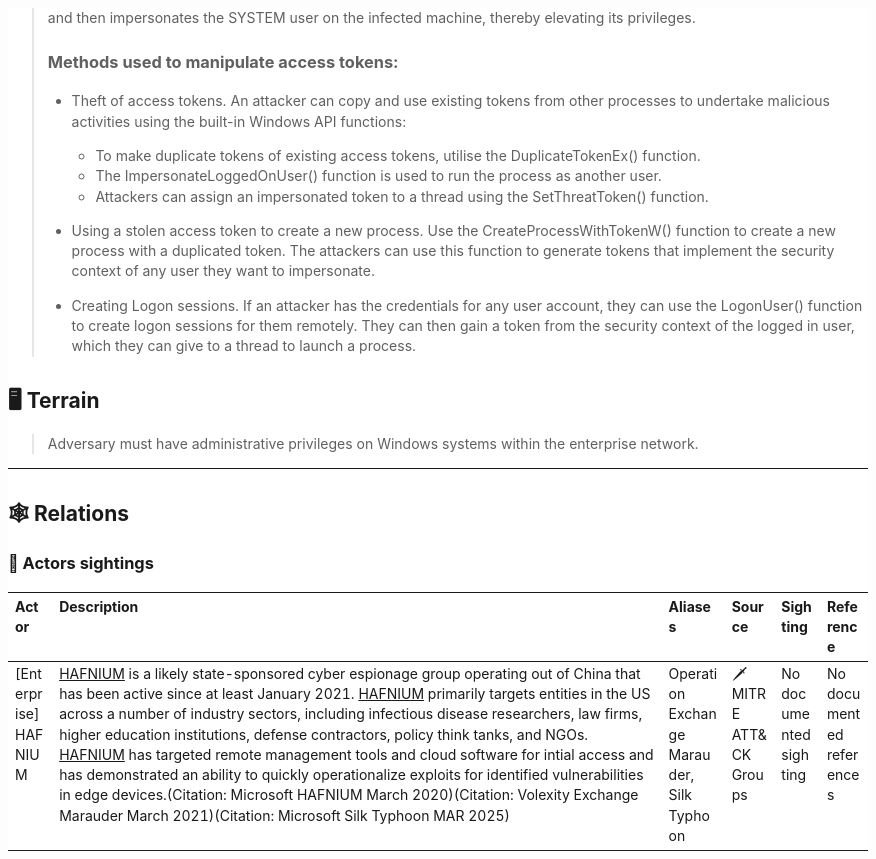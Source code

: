 >   and then impersonates the SYSTEM user on the infected machine, thereby elevating its privileges.
> 
> ### Methods used to manipulate access tokens:  
> 
> - Theft of access tokens.
>   An attacker can copy and use existing tokens from other processes to undertake malicious activities using 
>   the built-in Windows API functions:
>     - To make duplicate tokens of existing access tokens, utilise the DuplicateTokenEx() function.
>     - The ImpersonateLoggedOnUser() function is used to run the process as another user.
>     - Attackers can assign an impersonated token to a thread using the SetThreatToken() function.
> 
> - Using a stolen access token to create a new process.
>   Use the CreateProcessWithTokenW() function to create a new process with a duplicated token. The attackers
>   can use this function to generate tokens that implement the security context of any user they want to impersonate.
> 
> - Creating Logon sessions.
>   If an attacker has the credentials for any user account, they can use the LogonUser() function to create logon 
>   sessions for them remotely. They can then gain a token from the security context of the logged in user, 
>   which they can give to a thread to launch a process.
> 



## 🖥️ Terrain 

 > Adversary must have administrative privileges on Windows systems within 
>  the enterprise network.
> 

---

## 🕸️ Relations



### 🐲 Actors sightings 

| Actor                | Description                                                                                                                                                                                                                                                                                                                                                                                                                                                                                                                                                                                                                                                                                                                                                                                                                                                                                                                                                                                                                                                                                                                                                                                                                                               | Aliases                                                                                   | Source                 | Sighting               | Reference                |
|:---------------------|:----------------------------------------------------------------------------------------------------------------------------------------------------------------------------------------------------------------------------------------------------------------------------------------------------------------------------------------------------------------------------------------------------------------------------------------------------------------------------------------------------------------------------------------------------------------------------------------------------------------------------------------------------------------------------------------------------------------------------------------------------------------------------------------------------------------------------------------------------------------------------------------------------------------------------------------------------------------------------------------------------------------------------------------------------------------------------------------------------------------------------------------------------------------------------------------------------------------------------------------------------------|:------------------------------------------------------------------------------------------|:-----------------------|:-----------------------|:-------------------------|
| [Enterprise] HAFNIUM | [HAFNIUM](https://attack.mitre.org/groups/G0125) is a likely state-sponsored cyber espionage group operating out of China that has been active since at least January 2021. [HAFNIUM](https://attack.mitre.org/groups/G0125) primarily targets entities in the US across a number of industry sectors, including infectious disease researchers, law firms, higher education institutions, defense contractors, policy think tanks, and NGOs. [HAFNIUM](https://attack.mitre.org/groups/G0125) has targeted remote management tools and cloud software for intial access and has demonstrated an ability to quickly operationalize exploits for identified vulnerabilities in edge devices.(Citation: Microsoft HAFNIUM March 2020)(Citation: Volexity Exchange Marauder March 2021)(Citation: Microsoft Silk Typhoon MAR 2025)                                                                                                                                                                                                                                                                                                                                                                                                                           | Operation Exchange Marauder, Silk Typhoon                                                 | 🗡️ MITRE ATT&CK Groups | No documented sighting | No documented references |

[1]: https://www.cisa.gov/news-events/cybersecurity-advisories/aa23-059a
[2]: https://www.manageengine.com/log-management/cyber-security/account-manipulation-attack.html
[3]: https://www.elastic.co/blog/how-attackers-abuse-access-token-manipulation